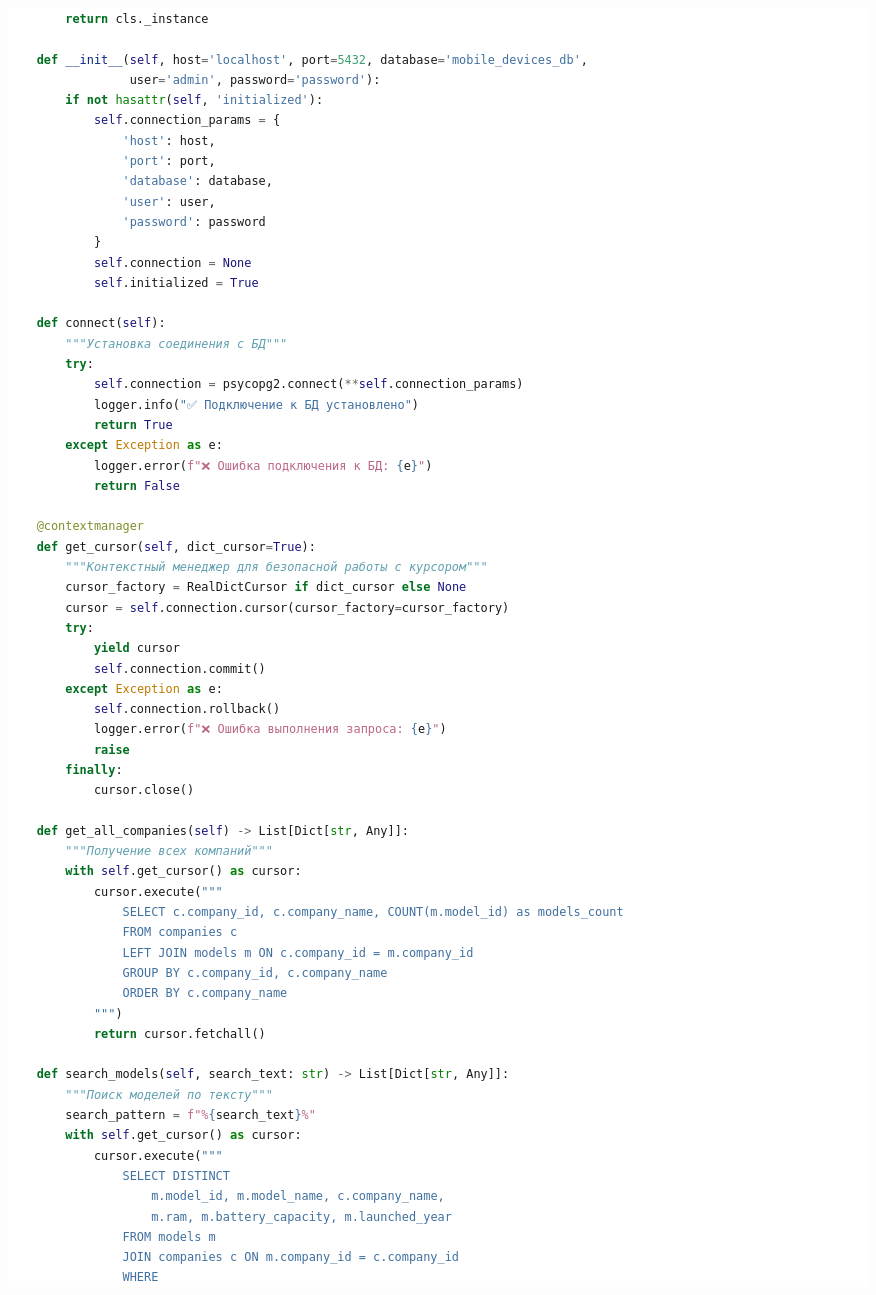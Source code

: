 ```python
        return cls._instance
    
    def __init__(self, host='localhost', port=5432, database='mobile_devices_db', 
                 user='admin', password='password'):
        if not hasattr(self, 'initialized'):
            self.connection_params = {
                'host': host,
                'port': port,
                'database': database,
                'user': user,
                'password': password
            }
            self.connection = None
            self.initialized = True
    
    def connect(self):
        """Установка соединения с БД"""
        try:
            self.connection = psycopg2.connect(**self.connection_params)
            logger.info("✅ Подключение к БД установлено")
            return True
        except Exception as e:
            logger.error(f"❌ Ошибка подключения к БД: {e}")
            return False
    
    @contextmanager
    def get_cursor(self, dict_cursor=True):
        """Контекстный менеджер для безопасной работы с курсором"""
        cursor_factory = RealDictCursor if dict_cursor else None
        cursor = self.connection.cursor(cursor_factory=cursor_factory)
        try:
            yield cursor
            self.connection.commit()
        except Exception as e:
            self.connection.rollback()
            logger.error(f"❌ Ошибка выполнения запроса: {e}")
            raise
        finally:
            cursor.close()
    
    def get_all_companies(self) -> List[Dict[str, Any]]:
        """Получение всех компаний"""
        with self.get_cursor() as cursor:
            cursor.execute("""
                SELECT c.company_id, c.company_name, COUNT(m.model_id) as models_count
                FROM companies c
                LEFT JOIN models m ON c.company_id = m.company_id
                GROUP BY c.company_id, c.company_name
                ORDER BY c.company_name
            """)
            return cursor.fetchall()
    
    def search_models(self, search_text: str) -> List[Dict[str, Any]]:
        """Поиск моделей по тексту"""
        search_pattern = f"%{search_text}%"
        with self.get_cursor() as cursor:
            cursor.execute("""
                SELECT DISTINCT
                    m.model_id, m.model_name, c.company_name,
                    m.ram, m.battery_capacity, m.launched_year
                FROM models m
                JOIN companies c ON m.company_id = c.company_id
                WHERE 
```